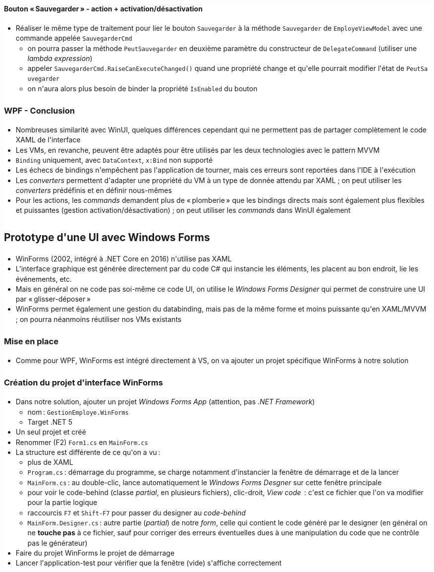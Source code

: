 #### Bouton « Sauvegarder » - action + activation/désactivation

- Réaliser le même type de traitement pour lier le bouton `Sauvegarder` à la méthode `Sauvegarder` de `EmployeViewModel` avec une commande appelée `SauvegarderCmd`
  - on pourra passer la méthode `PeutSauvegarder` en deuxième paramètre du constructeur de `DelegateCommand` (utiliser une _lambda expression_)
  - appeler `SauvegarderCmd.RaiseCanExecuteChanged()` quand une propriété change et qu'elle pourrait modifier l'état de `PeutSauvegarder`
  - on n'aura alors plus besoin de binder la propriété `IsEnabled` du bouton

### WPF - Conclusion

- Nombreuses similarité avec WinUI, quelques différences cependant qui ne permettent pas de partager complètement le code XAML de l'interface
- Les VMs, en revanche, peuvent être adaptés pour être utilisés par les deux technologies avec le pattern MVVM
- `Binding` uniquement, avec `DataContext`, `x:Bind` non supporté
- Les échecs de bindings n'empêchent pas l'application de tourner, mais ces erreurs sont reportées dans l'IDE à l'exécution
- Les _converters_ permettent d'adapter une propriété du VM à un type de donnée attendu par XAML ; on peut utiliser les _converters_ prédéfinis et en définir nous-mêmes
- Pour les actions, les _commands_ demandent plus de « plomberie » que les bindings directs mais sont également plus flexibles et puissantes (gestion activation/désactivation) ; on peut utiliser les _commands_ dans WinUI également

## Prototype d'une UI avec Windows Forms

- WinForms (2002, intégré à .NET Core en 2016) n'utilise pas XAML
- L'interface graphique est générée directement par du code C# qui instancie les éléments, les placent au bon endroit, lie les événements, etc.
- Mais en général on ne code pas soi-même ce code UI, on utilise le _Windows Forms Designer_ qui permet de construire une UI par « glisser-déposer »
- WinForms permet également une gestion du databinding, mais pas de la même forme et moins puissante qu'en XAML/MVVM ; on pourra néanmoins réutiliser nos VMs existants

### Mise en place

- Comme pour WPF, WinForms est intégré directement à VS, on va ajouter un projet spécifique WinForms à notre solution

### Création du projet d'interface WinForms

- Dans notre solution, ajouter un projet _Windows Forms App_ (attention, pas _.NET Framework_)
  - nom : `GestionEmploye.WinForms`
  - Target .NET 5
- Un seul projet et créé
- Renommer (F2) `Form1.cs` en `MainForm.cs`
- La structure est différente de ce qu'on a vu :
  - plus de XAML
  - `Program.cs` : démarrage du programme, se charge notamment d'instancier la fenêtre de démarrage et de la lancer
  - `MainForm.cs` : au double-clic, lance automatiquement le _Windows Forms Desgner_ sur cette fenêtre principale
  - pour voir le code-behind (classe _partial_, en plusieurs fichiers), clic-droit, _View code_  : c'est ce fichier que l'on va modifier pour la partie logique
  - raccourcis `F7` et `Shift-F7` pour passer du designer au _code-behind_
  - `MainForm.Designer.cs` : autre partie (_partial_) de notre _form_, celle qui contient le code généré par le designer (en général on ne **touche pas** à ce fichier, sauf pour corriger des erreurs éventuelles dues à une manipulation du code que ne contrôle pas le générateur)
- Faire du projet WinForms le projet de démarrage
- Lancer l'application-test pour vérifier que la fenêtre (vide) s'affiche correctement

